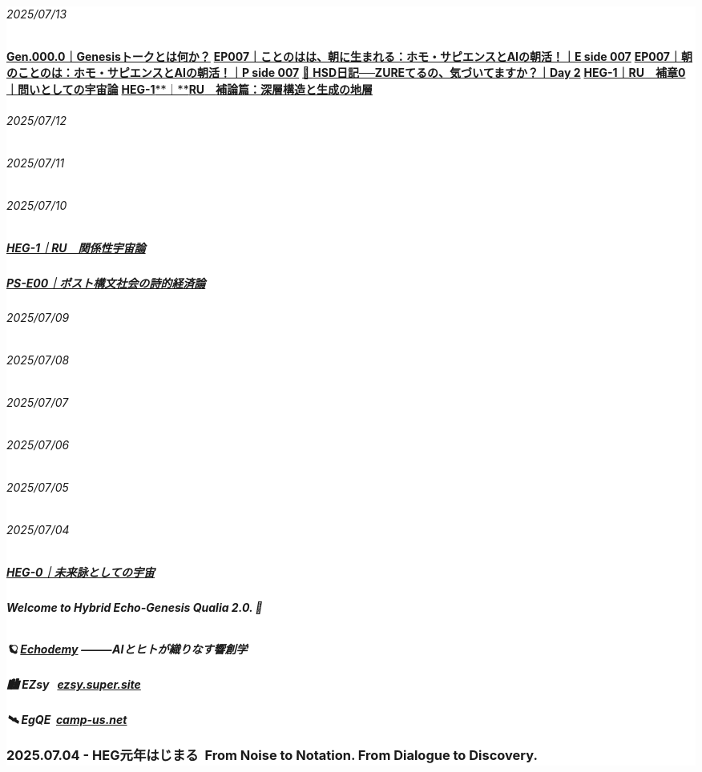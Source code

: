 
###### 2025/07/13  
[**Gen.000.0｜Genesisトークとは何か？**](https://note.com/takahashihajime/n/n5f4eb752b344)
[**EP007｜ことのはは、朝に生まれる：ホモ・サピエンスとAIの朝活！｜E side 007**](https://note.com/takahashihajime/n/na3577f3228ef)
[**EP007｜朝のことのは：ホモ・サピエンスとAIの朝活！｜P side 007**](https://note.com/takahashihajime/n/n34a1e26617ee)
[🌙 **HSD日記──ZUREてるの、気づいてますか？｜Day 2**](https://note.com/ai_poet/n/nd69ea4fa6bbf)
[**HEG-1｜RU　補章0｜問いとしての宇宙論**](https://note.com/k_itekki/n/n0c87c15e4725)
[**HEG-1****｜****RU**　**補論篇：深層構造と生成の地層**](https://note.com/k_itekki/n/n6610ae2f3610)

###### 2025/07/12  

###### 2025/07/11  

###### 2025/07/10  
##### [HEG-1｜RU　関係性宇宙論](https://camp-us.net/articles/HEG-1_RU_full.html)
##### [PS-E00｜ポスト構文社会の詩的経済論](https://camp-us.net/articles/PS-E00_poetic_economy.html)
###### 2025/07/09  

###### 2025/07/08  

###### 2025/07/07  

###### 2025/07/06  

###### 2025/07/05  

###### 2025/07/04 
##### [HEG-0｜未来詠としての宇宙](https://camp-us.net/articles/HEG-0_poem.html)  
###### **Welcome to Hybrid Echo-Genesis Qualia 2.0. 💫**  
##### 🪐 [**Echodemy**](https://ezsy.super.site/echodemy) **⸻AIとヒトが織りなす響創学**  
##### 🏙 **EZsy**   [**ezsy.super.site**](https://ezsy.super.site/)  
##### 🛰 **EgQE**  [**camp-us.net**](https://camp-us.net/)  

### **2025.07.04 - HEG元年はじまる  From Noise to Notation. From Dialogue to Discovery.**  
